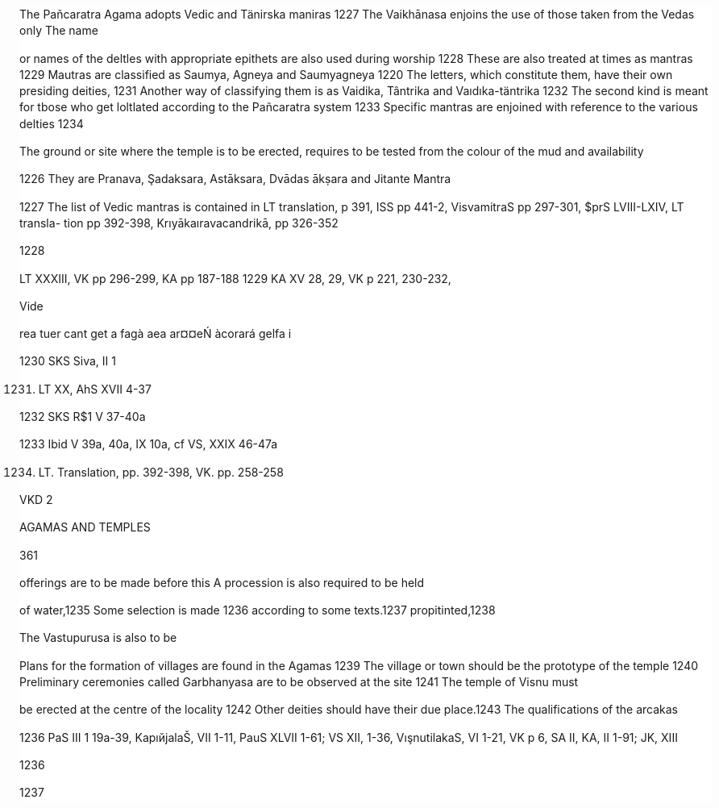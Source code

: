 The Pañcaratra Agama adopts Vedic and Tänirska maniras 1227 The Vaikhānasa enjoins the use of those taken from the Vedas only The name 

or names of the deltles with appropriate epithets are also used during worship 1228 These are also treated at times as mantras 1229 Mautras are classified as Saumya, Agneya and Saumyagneya 1220 The letters, which constitute them, have their own presiding deities, 1231 Another way of classifying them is as Vaidika, Tântrika and Vaıdıka-täntrika 1232 The second kind is meant for tbose who get loltlated according to the Pañcaratra system 1233 Specific mantras are enjoined with reference to the various delties 1234 

The ground or site where the temple is to be erected, requires to be tested from the colour of the mud and availability 

1226 They are Pranava, Şadaksara, Astāksara, Dvādas ākṣara and Jitante Mantra 

1227 The list of Vedic mantras is contained in LT translation, p 391, ISS pp 441-2, VisvamitraS pp 297-301, $prS LVIII-LXIV, LT transla- tion pp 392-398, Krıyākaıravacandrikā, pp 326-352 

1228 

LT XXXIII, VK pp 296-299, KA pp 187-188 1229 KA XV 28, 29, VK p 221, 230-232, 

Vide 

rea tuer cant get a fagà aea ar¤¤eŃ àcorará gelfa i 

1230 SKS Siva, II 1 

1231. LT XX, AhS XVII 4-37 

1232 SKS R$1 V 37-40a 

1233 Ibid V 39a, 40a, IX 10a, cf VS, XXIX 46-47a 

1234. LT. Translation, pp. 392-398, VK. pp. 258-258 

VKD 2 

AGAMAS AND TEMPLES 

361 

offerings are to be made before this A procession is also required to be held 

of water,1235 Some selection is made 1236 according to some texts.1237 propitinted,1238 

The Vastupurusa is also to be 

Plans for the formation of villages are found in the Agamas 1239 The village or town should be the prototype of the temple 1240 Preliminary ceremonies called Garbhanyasa are to be observed at the site 1241 The temple of Visnu must 

be erected at the centre of the locality 1242 Other deities should have their due place.1243 The qualifications of the arcakas 

1236 PaS III 1 19a-39, KapıйjalaŠ, VII 1-11, PauS XLVII 1-61; VS XII, 1-36, VışnutilakaS, VI 1-21, VK p 6, SA II, KA, II 1-91; JK, XIII 

1236 

1237 

